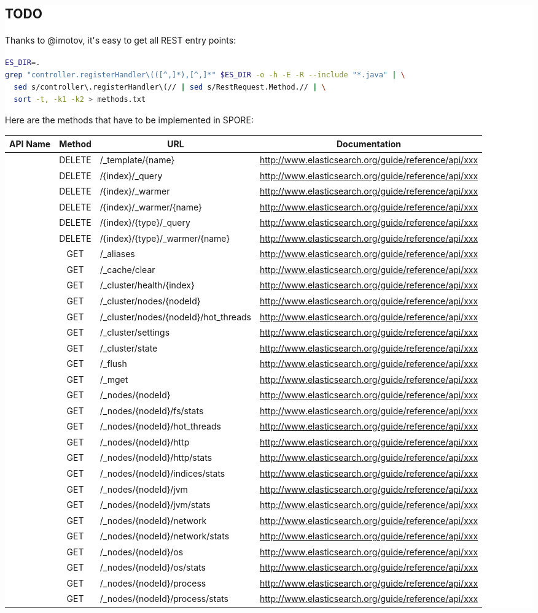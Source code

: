 TODO
----

Thanks to @imotov, it's easy to get all REST entry points:

```sh
ES_DIR=.
grep "controller.registerHandler\(([^,]*),[^,]*" $ES_DIR -o -h -E -R --include "*.java" | \
  sed s/controller\.registerHandler\(// | sed s/RestRequest.Method.// | \
  sort -t, -k1 -k2 > methods.txt
```

Here are the methods that have to be implemented in SPORE:

| API Name             |    Method     |               URL                          |                                Documentation                                      | 
|----------------------|:-------------:|--------------------------------------------|-----------------------------------------------------------------------------------|
|                      |    DELETE     | /_template/{name}                          |http://www.elasticsearch.org/guide/reference/api/xxx                               |
|                      |    DELETE     | /{index}/_query                            |http://www.elasticsearch.org/guide/reference/api/xxx                               |
|                      |    DELETE     | /{index}/_warmer                           |http://www.elasticsearch.org/guide/reference/api/xxx                               |
|                      |    DELETE     | /{index}/_warmer/{name}                    |http://www.elasticsearch.org/guide/reference/api/xxx                               |
|                      |    DELETE     | /{index}/{type}/_query                     |http://www.elasticsearch.org/guide/reference/api/xxx                               |
|                      |    DELETE     | /{index}/{type}/_warmer/{name}             |http://www.elasticsearch.org/guide/reference/api/xxx                               |
|                      |      GET      |  /_aliases                                 |http://www.elasticsearch.org/guide/reference/api/xxx                               |
|                      |      GET      | /_cache/clear                              |http://www.elasticsearch.org/guide/reference/api/xxx                               |
|                      |      GET      | /_cluster/health/{index}                   |http://www.elasticsearch.org/guide/reference/api/xxx                               |
|                      |      GET      | /_cluster/nodes/{nodeId}                   |http://www.elasticsearch.org/guide/reference/api/xxx                               |
|                      |      GET      | /_cluster/nodes/{nodeId}/hot_threads       |http://www.elasticsearch.org/guide/reference/api/xxx                               |
|                      |      GET      | /_cluster/settings                         |http://www.elasticsearch.org/guide/reference/api/xxx                               |
|                      |      GET      | /_cluster/state                            |http://www.elasticsearch.org/guide/reference/api/xxx                               |
|                      |      GET      | /_flush                                    |http://www.elasticsearch.org/guide/reference/api/xxx                               |
|                      |      GET      | /_mget                                     |http://www.elasticsearch.org/guide/reference/api/xxx                               |
|                      |      GET      | /_nodes/{nodeId}                           |http://www.elasticsearch.org/guide/reference/api/xxx                               |
|                      |      GET      | /_nodes/{nodeId}/fs/stats                  |http://www.elasticsearch.org/guide/reference/api/xxx                               |
|                      |      GET      | /_nodes/{nodeId}/hot_threads               |http://www.elasticsearch.org/guide/reference/api/xxx                               |
|                      |      GET      | /_nodes/{nodeId}/http                      |http://www.elasticsearch.org/guide/reference/api/xxx                               |
|                      |      GET      | /_nodes/{nodeId}/http/stats                |http://www.elasticsearch.org/guide/reference/api/xxx                               |
|                      |      GET      | /_nodes/{nodeId}/indices/stats             |http://www.elasticsearch.org/guide/reference/api/xxx                               |
|                      |      GET      | /_nodes/{nodeId}/jvm                       |http://www.elasticsearch.org/guide/reference/api/xxx                               |
|                      |      GET      | /_nodes/{nodeId}/jvm/stats                 |http://www.elasticsearch.org/guide/reference/api/xxx                               |
|                      |      GET      | /_nodes/{nodeId}/network                   |http://www.elasticsearch.org/guide/reference/api/xxx                               |
|                      |      GET      | /_nodes/{nodeId}/network/stats             |http://www.elasticsearch.org/guide/reference/api/xxx                               |
|                      |      GET      | /_nodes/{nodeId}/os                        |http://www.elasticsearch.org/guide/reference/api/xxx                               |
|                      |      GET      | /_nodes/{nodeId}/os/stats                  |http://www.elasticsearch.org/guide/reference/api/xxx                               |
|                      |      GET      | /_nodes/{nodeId}/process                   |http://www.elasticsearch.org/guide/reference/api/xxx                               |
|                      |      GET      | /_nodes/{nodeId}/process/stats             |http://www.elasticsearch.org/guide/reference/api/xxx                               |